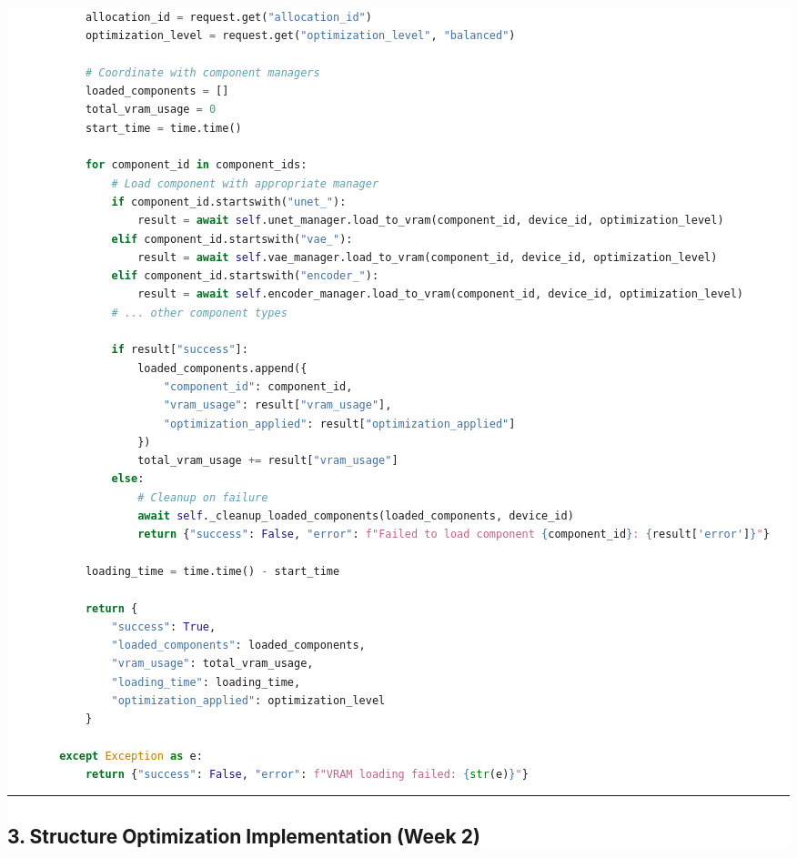 ```python
            allocation_id = request.get("allocation_id")
            optimization_level = request.get("optimization_level", "balanced")
            
            # Coordinate with component managers
            loaded_components = []
            total_vram_usage = 0
            start_time = time.time()
            
            for component_id in component_ids:
                # Load component with appropriate manager
                if component_id.startswith("unet_"):
                    result = await self.unet_manager.load_to_vram(component_id, device_id, optimization_level)
                elif component_id.startswith("vae_"):
                    result = await self.vae_manager.load_to_vram(component_id, device_id, optimization_level)
                elif component_id.startswith("encoder_"):
                    result = await self.encoder_manager.load_to_vram(component_id, device_id, optimization_level)
                # ... other component types
                
                if result["success"]:
                    loaded_components.append({
                        "component_id": component_id,
                        "vram_usage": result["vram_usage"],
                        "optimization_applied": result["optimization_applied"]
                    })
                    total_vram_usage += result["vram_usage"]
                else:
                    # Cleanup on failure
                    await self._cleanup_loaded_components(loaded_components, device_id)
                    return {"success": False, "error": f"Failed to load component {component_id}: {result['error']}"}
            
            loading_time = time.time() - start_time
            
            return {
                "success": True,
                "loaded_components": loaded_components,
                "vram_usage": total_vram_usage,
                "loading_time": loading_time,
                "optimization_applied": optimization_level
            }
            
        except Exception as e:
            return {"success": False, "error": f"VRAM loading failed: {str(e)}"}
```

---

## 3. Structure Optimization Implementation (Week 2)
